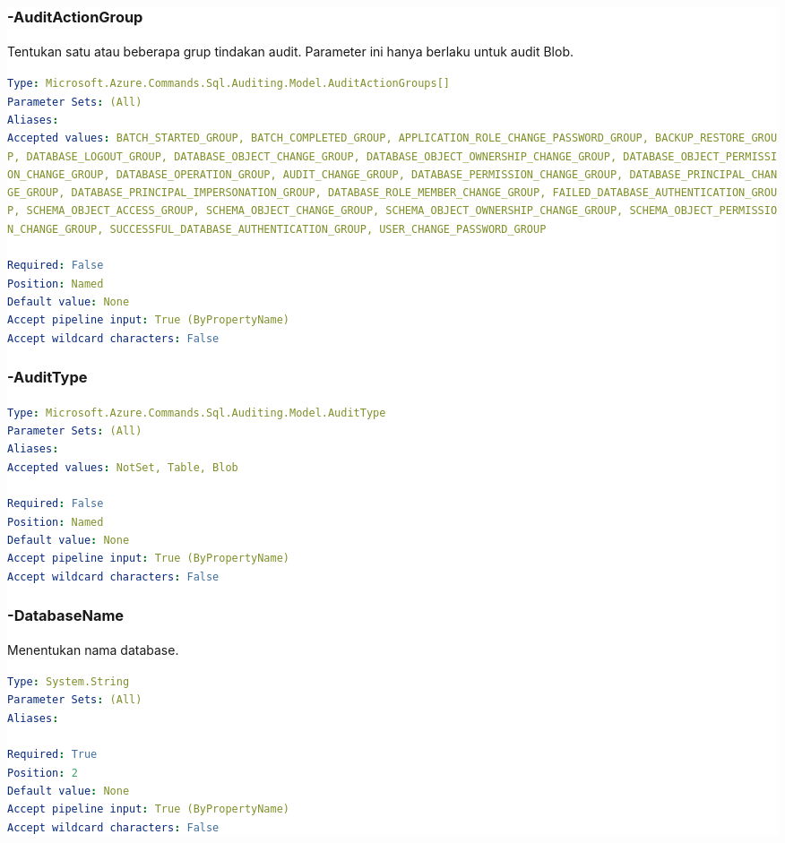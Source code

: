 ### -AuditActionGroup
Tentukan satu atau beberapa grup tindakan audit.
Parameter ini hanya berlaku untuk audit Blob.

```yaml
Type: Microsoft.Azure.Commands.Sql.Auditing.Model.AuditActionGroups[]
Parameter Sets: (All)
Aliases:
Accepted values: BATCH_STARTED_GROUP, BATCH_COMPLETED_GROUP, APPLICATION_ROLE_CHANGE_PASSWORD_GROUP, BACKUP_RESTORE_GROUP, DATABASE_LOGOUT_GROUP, DATABASE_OBJECT_CHANGE_GROUP, DATABASE_OBJECT_OWNERSHIP_CHANGE_GROUP, DATABASE_OBJECT_PERMISSION_CHANGE_GROUP, DATABASE_OPERATION_GROUP, AUDIT_CHANGE_GROUP, DATABASE_PERMISSION_CHANGE_GROUP, DATABASE_PRINCIPAL_CHANGE_GROUP, DATABASE_PRINCIPAL_IMPERSONATION_GROUP, DATABASE_ROLE_MEMBER_CHANGE_GROUP, FAILED_DATABASE_AUTHENTICATION_GROUP, SCHEMA_OBJECT_ACCESS_GROUP, SCHEMA_OBJECT_CHANGE_GROUP, SCHEMA_OBJECT_OWNERSHIP_CHANGE_GROUP, SCHEMA_OBJECT_PERMISSION_CHANGE_GROUP, SUCCESSFUL_DATABASE_AUTHENTICATION_GROUP, USER_CHANGE_PASSWORD_GROUP

Required: False
Position: Named
Default value: None
Accept pipeline input: True (ByPropertyName)
Accept wildcard characters: False
```

### -AuditType
```yaml
Type: Microsoft.Azure.Commands.Sql.Auditing.Model.AuditType
Parameter Sets: (All)
Aliases:
Accepted values: NotSet, Table, Blob

Required: False
Position: Named
Default value: None
Accept pipeline input: True (ByPropertyName)
Accept wildcard characters: False
```

### -DatabaseName
Menentukan nama database.

```yaml
Type: System.String
Parameter Sets: (All)
Aliases:

Required: True
Position: 2
Default value: None
Accept pipeline input: True (ByPropertyName)
Accept wildcard characters: False
```
